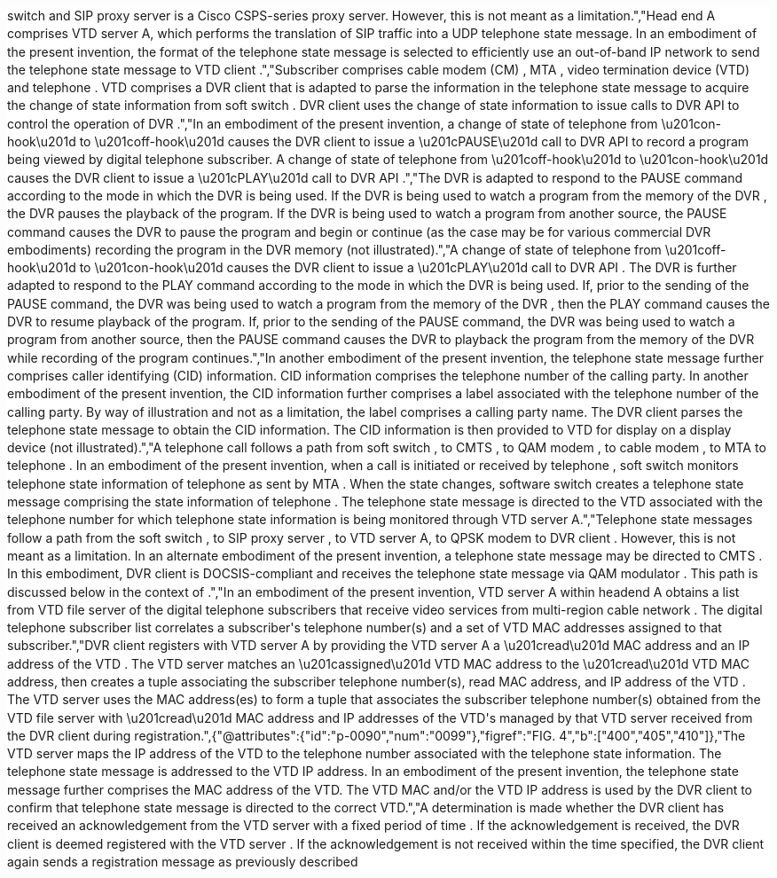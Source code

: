 switch and SIP proxy server  is a Cisco CSPS-series proxy server. However, this is not meant as a limitation.","Head end A comprises VTD server A, which performs the translation of SIP traffic into a UDP telephone state message. In an embodiment of the present invention, the format of the telephone state message is selected to efficiently use an out-of-band IP network to send the telephone state message to VTD client .","Subscriber  comprises cable modem (CM) , MTA , video termination device (VTD)  and telephone . VTD  comprises a DVR client  that is adapted to parse the information in the telephone state message to acquire the change of state information from soft switch . DVR client  uses the change of state information to issue calls to DVR API  to control the operation of DVR .","In an embodiment of the present invention, a change of state of telephone  from \u201con-hook\u201d to \u201coff-hook\u201d causes the DVR client  to issue a \u201cPAUSE\u201d call to DVR API  to record a program being viewed by digital telephone subscriber. A change of state of telephone  from \u201coff-hook\u201d to \u201con-hook\u201d causes the DVR client  to issue a \u201cPLAY\u201d call to DVR API .","The DVR  is adapted to respond to the PAUSE command according to the mode in which the DVR  is being used. If the DVR  is being used to watch a program from the memory of the DVR , the DVR  pauses the playback of the program. If the DVR  is being used to watch a program from another source, the PAUSE command causes the DVR  to pause the program and begin or continue (as the case may be for various commercial DVR embodiments) recording the program in the DVR  memory (not illustrated).","A change of state of telephone  from \u201coff-hook\u201d to \u201con-hook\u201d causes the DVR client  to issue a \u201cPLAY\u201d call to DVR API . The DVR  is further adapted to respond to the PLAY command according to the mode in which the DVR  is being used. If, prior to the sending of the PAUSE command, the DVR  was being used to watch a program from the memory of the DVR , then the PLAY command causes the DVR  to resume playback of the program. If, prior to the sending of the PAUSE command, the DVR  was being used to watch a program from another source, then the PAUSE command causes the DVR  to playback the program from the memory of the DVR  while recording of the program continues.","In another embodiment of the present invention, the telephone state message further comprises caller identifying (CID) information. CID information comprises the telephone number of the calling party. In another embodiment of the present invention, the CID information further comprises a label associated with the telephone number of the calling party. By way of illustration and not as a limitation, the label comprises a calling party name. The DVR client  parses the telephone state message to obtain the CID information. The CID information is then provided to VTD  for display on a display device (not illustrated).","A telephone call follows a path from soft switch , to CMTS , to QAM modem , to cable modem , to MTA  to telephone . In an embodiment of the present invention, when a call is initiated or received by telephone , soft switch  monitors telephone state information of telephone  as sent by MTA . When the state changes, software switch  creates a telephone state message comprising the state information of telephone . The telephone state message is directed to the VTD associated with the telephone number for which telephone state information is being monitored through VTD server A.","Telephone state messages follow a path from the soft switch , to SIP proxy server , to VTD server A, to QPSK modem  to DVR client . However, this is not meant as a limitation. In an alternate embodiment of the present invention, a telephone state message may be directed to CMTS . In this embodiment, DVR client  is DOCSIS-compliant and receives the telephone state message via QAM modulator . This path is discussed below in the context of .","In an embodiment of the present invention, VTD server A within headend A obtains a list from VTD file server  of the digital telephone subscribers that receive video services from multi-region cable network . The digital telephone subscriber list correlates a subscriber's telephone number(s) and a set of VTD MAC addresses assigned to that subscriber.","DVR client  registers with VTD server A by providing the VTD server A a \u201cread\u201d MAC address and an IP address of the VTD . The VTD server  matches an \u201cassigned\u201d VTD MAC address to the \u201cread\u201d VTD MAC address, then creates a tuple associating the subscriber telephone number(s), read MAC address, and IP address of the VTD . The VTD server uses the MAC address(es) to form a tuple that associates the subscriber telephone number(s) obtained from the VTD file server  with \u201cread\u201d MAC address and IP addresses of the VTD's managed by that VTD server received from the DVR client  during registration.",{"@attributes":{"id":"p-0090","num":"0099"},"figref":"FIG. 4","b":["400","405","410"]},"The VTD server maps the IP address of the VTD to the telephone number associated with the telephone state information. The telephone state message is addressed to the VTD IP address. In an embodiment of the present invention, the telephone state message further comprises the MAC address of the VTD. The VTD MAC and\/or the VTD IP address is used by the DVR client to confirm that telephone state message is directed to the correct VTD.","A determination is made whether the DVR client has received an acknowledgement from the VTD server with a fixed period of time . If the acknowledgement is received, the DVR client is deemed registered with the VTD server . If the acknowledgement is not received within the time specified, the DVR client again sends a registration message as previously described